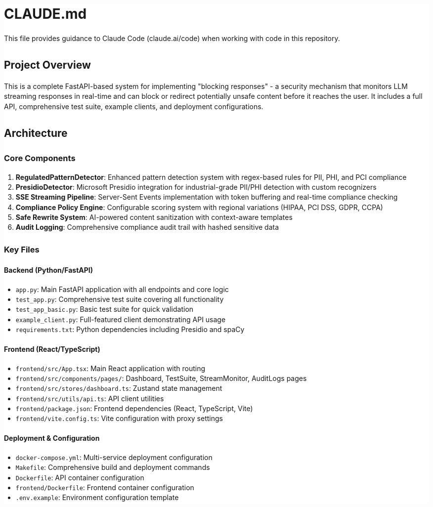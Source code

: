 # CLAUDE.md

This file provides guidance to Claude Code (claude.ai/code) when working with code in this repository.

## Project Overview

This is a complete FastAPI-based system for implementing "blocking responses" - a security mechanism that monitors LLM streaming responses in real-time and can block or redirect potentially unsafe content before it reaches the user. It includes a full API, comprehensive test suite, example clients, and deployment configurations.

## Architecture

### Core Components

1. **RegulatedPatternDetector**: Enhanced pattern detection system with regex-based rules for PII, PHI, and PCI compliance
2. **PresidioDetector**: Microsoft Presidio integration for industrial-grade PII/PHI detection with custom recognizers
3. **SSE Streaming Pipeline**: Server-Sent Events implementation with token buffering and real-time compliance checking
4. **Compliance Policy Engine**: Configurable scoring system with regional variations (HIPAA, PCI DSS, GDPR, CCPA)
5. **Safe Rewrite System**: AI-powered content sanitization with context-aware templates
6. **Audit Logging**: Comprehensive compliance audit trail with hashed sensitive data

### Key Files

#### Backend (Python/FastAPI)
- `app.py`: Main FastAPI application with all endpoints and core logic
- `test_app.py`: Comprehensive test suite covering all functionality
- `test_app_basic.py`: Basic test suite for quick validation
- `example_client.py`: Full-featured client demonstrating API usage
- `requirements.txt`: Python dependencies including Presidio and spaCy

#### Frontend (React/TypeScript)
- `frontend/src/App.tsx`: Main React application with routing
- `frontend/src/components/pages/`: Dashboard, TestSuite, StreamMonitor, AuditLogs pages
- `frontend/src/stores/dashboard.ts`: Zustand state management
- `frontend/src/utils/api.ts`: API client utilities
- `frontend/package.json`: Frontend dependencies (React, TypeScript, Vite)
- `frontend/vite.config.ts`: Vite configuration with proxy settings

#### Deployment & Configuration
- `docker-compose.yml`: Multi-service deployment configuration
- `Makefile`: Comprehensive build and deployment commands
- `Dockerfile`: API container configuration
- `frontend/Dockerfile`: Frontend container configuration
- `.env.example`: Environment configuration template

